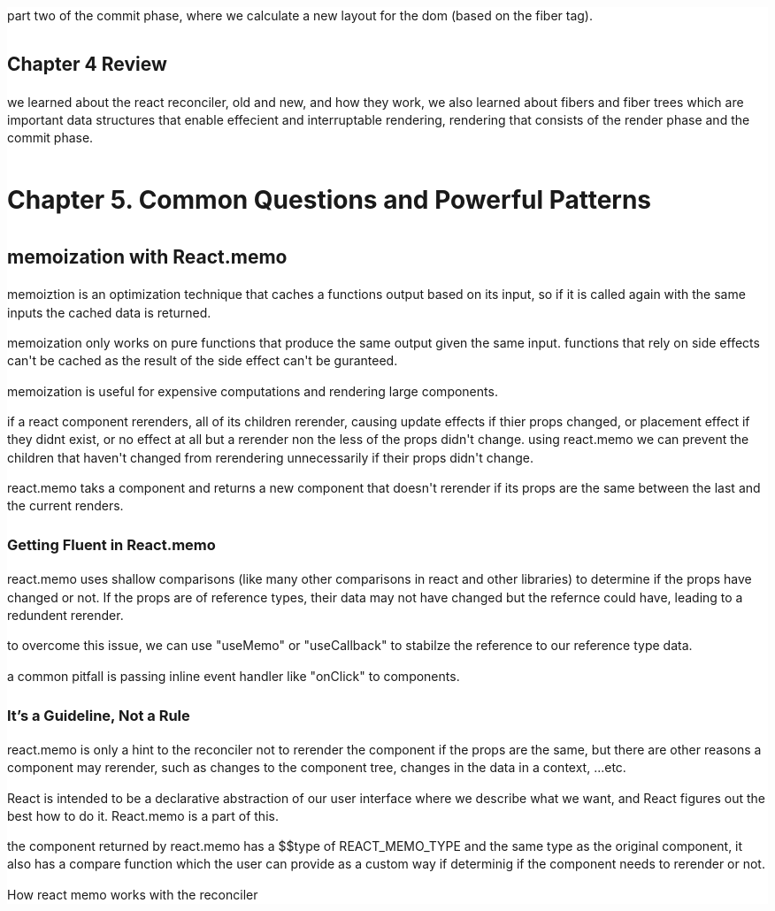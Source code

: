 part two of the commit phase, where we calculate a new layout for the dom (based on the fiber tag).

## Chapter 4 Review

we learned about the react reconciler, old and new, and how they work, we also learned about fibers and fiber trees which are important data structures that enable effecient and interruptable rendering, rendering that consists of the render phase and the commit phase.

# Chapter 5. Common Questions and Powerful Patterns

## memoization with React.memo

memoiztion is an optimization technique that caches a functions output based on its input, so if it is called again with the same inputs the cached data is returned.

memoization only works on pure functions that produce the same output given the same input. functions that rely on side effects can't be cached as the result of the side effect can't be guranteed.

memoization is useful for expensive computations and rendering large components.

if a react component rerenders, all of its children rerender, causing update effects if thier props changed, or placement effect if they didnt exist, or no effect at all but a rerender non the less of the props didn't change. using react.memo we can prevent the children that haven't changed from rerendering unnecessarily if their props didn't change.

react.memo taks a component and returns a new component that doesn't rerender if its props are the same between the last and the current renders.

### Getting Fluent in React.memo

react.memo uses shallow comparisons (like many other comparisons in react and other libraries) to determine if the props have changed or not. If the props are of reference types, their data may not have changed but the refernce could have, leading to a redundent rerender.

to overcome this issue, we can use "useMemo" or "useCallback" to stabilze the reference to our reference type data.

a common pitfall is passing inline event handler like "onClick" to components.

### It’s a Guideline, Not a Rule

react.memo is only a hint to the reconciler not to rerender the component if the props are the same, but there are other reasons a component may rerender, such as changes to the component tree, changes in the data in a context, ...etc.

React is intended to be a declarative abstraction of our user interface where we describe what we want, and React figures out the best how to do it. React.memo is a part of this.

the component returned by react.memo has a $$type of REACT_MEMO_TYPE and the same type as the original component, it also has a compare function which the user can provide as a custom way if determinig if the component needs to rerender or not.

How react memo works with the reconciler
